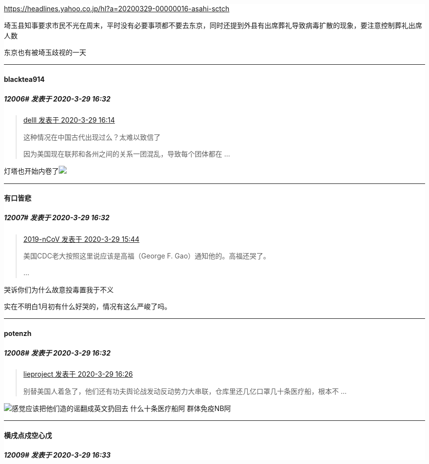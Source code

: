 https://headlines.yahoo.co.jp/hl?a=20200329-00000016-asahi-sctch

埼玉县知事要求市民不光在周末，平时没有必要事项都不要去东京，同时还提到外县有出席葬礼导致病毒扩散的现象，要注意控制葬礼出席人数

东京也有被埼玉歧视的一天


-----

####  blacktea914  
##### 12006#       发表于 2020-3-29 16:32


<blockquote><a href="httphttps://bbs.saraba1st.com/2b/forum.php?mod=redirect&amp;goto=findpost&amp;pid=46913748&amp;ptid=1920488" target="_blank">delll 发表于 2020-3-29 16:14</a>

这种情况在中国古代出现过么？太难以致信了

因为美国现在联邦和各州之间的关系一团混乱，导致每个团体都在 ...</blockquote>
灯塔也开始内卷了<img src="https://static.saraba1st.com/image/smiley/face2017/001.png" referrerpolicy="no-referrer">


-----

####  有口皆悲  
##### 12007#       发表于 2020-3-29 16:32


<blockquote><a href="httphttps://bbs.saraba1st.com/2b/forum.php?mod=redirect&amp;goto=findpost&amp;pid=46913454&amp;ptid=1920488" target="_blank">2019-nCoV 发表于 2020-3-29 15:44</a>

美国CDC老大按照这里说应该是高福（George F. Gao）通知他的。高福还哭了。


 ...</blockquote>
哭诉你们为什么故意投毒置我于不义

实在不明白1月初有什么好哭的，情况有这么严峻了吗。


-----

####  potenzh  
##### 12008#       发表于 2020-3-29 16:32


<blockquote><a href="httphttps://bbs.saraba1st.com/2b/forum.php?mod=redirect&amp;goto=findpost&amp;pid=46913857&amp;ptid=1920488" target="_blank">lieproject 发表于 2020-3-29 16:26</a>

别替美国人着急了，他们还有功夫舆论战发动反动势力大串联，仓库里还几亿口罩几十条医疗船，根本不 ...</blockquote>
<img src="https://static.saraba1st.com/image/smiley/face2017/067.png" referrerpolicy="no-referrer">感觉应该把他们造的谣翻成英文扔回去 什么十条医疗船阿 群体免疫NB阿


-----

####  横戌点戍空心戊  
##### 12009#       发表于 2020-3-29 16:33

